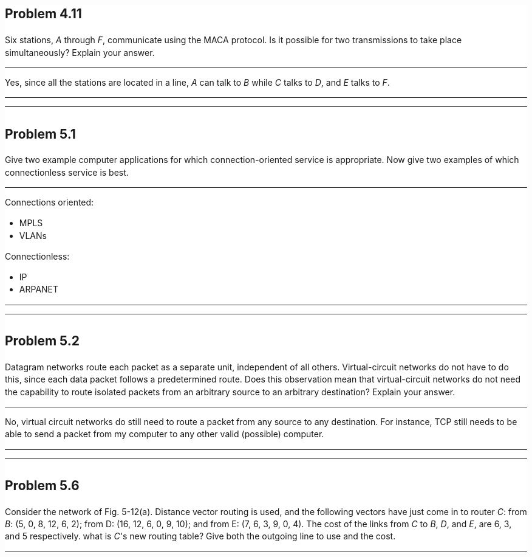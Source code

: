 
## Problem 4.11

Six stations, *A* through *F*, communicate using the MACA protocol. Is it possible for two transmissions to take place simultaneously? Explain your answer.

---

Yes, since all the stations are located in a line, *A* can talk to *B* while *C* talks to _D_, and _E_ talks to *F*.

---
---

## Problem 5.1

Give two example computer applications for which connection-oriented service is appropriate. Now give two examples of which connectionless service is best.

---


Connections oriented:
- MPLS
- VLANs

Connectionless:
- IP
- ARPANET

---
---

## Problem 5.2

Datagram networks route each packet as a separate unit, independent of all others. Virtual-circuit networks do not have to do this, since each data packet follows a predetermined route. Does this observation mean that virtual-circuit networks do not need the capability to route isolated packets from an arbitrary source to an arbitrary destination? Explain your answer.

---

No, virtual circuit networks do still need to route a packet from any source to any destination. For instance, TCP still needs to be able to send a packet from my computer to any other valid (possible) computer.

---
---

## Problem 5.6

Consider the network of Fig. 5-12(a). Distance vector routing is used, and the following vectors have just come in to router *C*: from *B*: (5, 0, 8, 12, 6, 2); from D: (16, 12, 6, 0, 9, 10); and from E: (7, 6, 3, 9, 0, 4). The cost of the links from *C* to *B*, *D*, and *E*, are 6, 3, and 5 respectively. what is *C*'s new routing table? Give both the outgoing line to use and the cost.

---